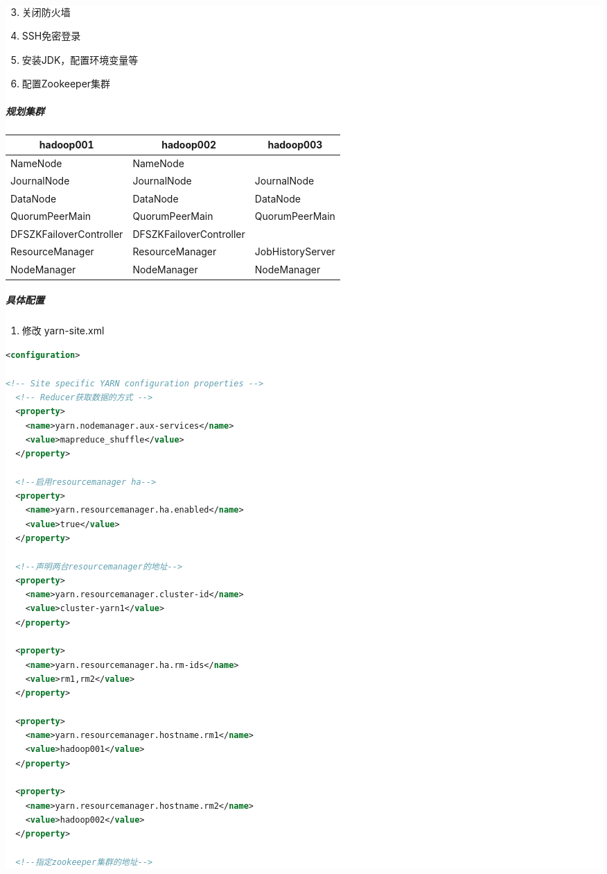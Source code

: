 3. 关闭防火墙

4. SSH免密登录

5. 安装JDK，配置环境变量等

6. 配置Zookeeper集群

##### 规划集群

| hadoop001               | hadoop002               | hadoop003        |
| ----------------------- | ----------------------- | ---------------- |
| NameNode                | NameNode                |                  |
| JournalNode             | JournalNode             | JournalNode      |
| DataNode                | DataNode                | DataNode         |
| QuorumPeerMain          | QuorumPeerMain          | QuorumPeerMain   |
| DFSZKFailoverController | DFSZKFailoverController |                  |
| ResourceManager         | ResourceManager         | JobHistoryServer |
| NodeManager             | NodeManager             | NodeManager      |

##### 具体配置

1. 修改 yarn-site.xml

```xml
<configuration>

<!-- Site specific YARN configuration properties -->
  <!-- Reducer获取数据的方式 -->
  <property>
    <name>yarn.nodemanager.aux-services</name>
    <value>mapreduce_shuffle</value>
  </property>

  <!--启用resourcemanager ha-->
  <property>
    <name>yarn.resourcemanager.ha.enabled</name>
    <value>true</value>
  </property>
 
  <!--声明两台resourcemanager的地址-->
  <property>
    <name>yarn.resourcemanager.cluster-id</name>
    <value>cluster-yarn1</value>
  </property>

  <property>
    <name>yarn.resourcemanager.ha.rm-ids</name>
    <value>rm1,rm2</value>
  </property>

  <property>
    <name>yarn.resourcemanager.hostname.rm1</name>
    <value>hadoop001</value>
  </property>

  <property>
    <name>yarn.resourcemanager.hostname.rm2</name>
    <value>hadoop002</value>
  </property>
 
  <!--指定zookeeper集群的地址--> 
```